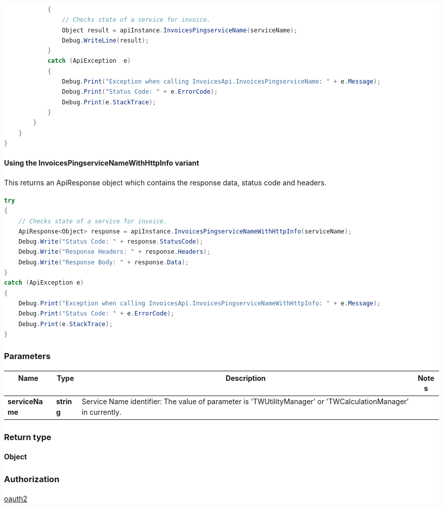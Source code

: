 ```csharp
            {
                // Checks state of a service for invoice.
                Object result = apiInstance.InvoicesPingserviceName(serviceName);
                Debug.WriteLine(result);
            }
            catch (ApiException  e)
            {
                Debug.Print("Exception when calling InvoicesApi.InvoicesPingserviceName: " + e.Message);
                Debug.Print("Status Code: " + e.ErrorCode);
                Debug.Print(e.StackTrace);
            }
        }
    }
}
```

#### Using the InvoicesPingserviceNameWithHttpInfo variant
This returns an ApiResponse object which contains the response data, status code and headers.

```csharp
try
{
    // Checks state of a service for invoice.
    ApiResponse<Object> response = apiInstance.InvoicesPingserviceNameWithHttpInfo(serviceName);
    Debug.Write("Status Code: " + response.StatusCode);
    Debug.Write("Response Headers: " + response.Headers);
    Debug.Write("Response Body: " + response.Data);
}
catch (ApiException e)
{
    Debug.Print("Exception when calling InvoicesApi.InvoicesPingserviceNameWithHttpInfo: " + e.Message);
    Debug.Print("Status Code: " + e.ErrorCode);
    Debug.Print(e.StackTrace);
}
```

### Parameters

| Name | Type | Description | Notes |
|------|------|-------------|-------|
| **serviceName** | **string** | Service Name identifier: The value of parameter is &#39;TWUtilityManager&#39; or &#39;TWCalculationManager&#39;  in currently. |  |

### Return type

**Object**

### Authorization

[oauth2](../README.md#oauth2)
